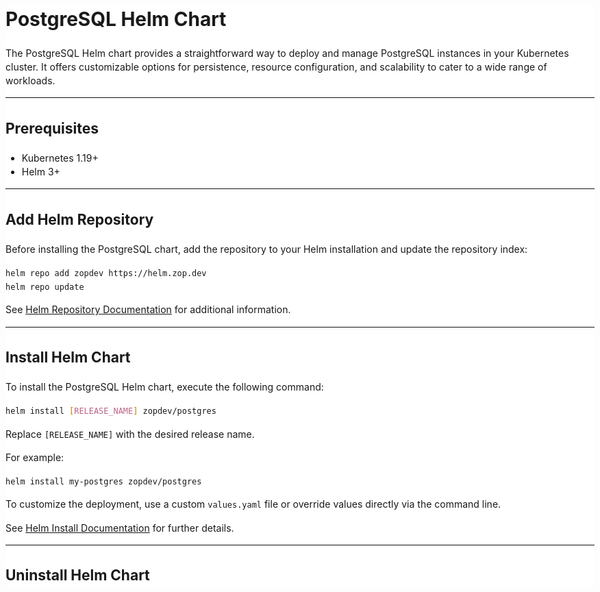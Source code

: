 # PostgreSQL Helm Chart

The PostgreSQL Helm chart provides a straightforward way to deploy and manage PostgreSQL instances in your Kubernetes cluster. It offers customizable options for persistence, resource configuration, and scalability to cater to a wide range of workloads.

---

## Prerequisites

- Kubernetes 1.19+  
- Helm 3+

---

## Add Helm Repository

Before installing the PostgreSQL chart, add the repository to your Helm installation and update the repository index:

```bash
helm repo add zopdev https://helm.zop.dev
helm repo update
```

See [Helm Repository Documentation](https://helm.sh/docs/helm/helm_repo/) for additional information.

---

## Install Helm Chart

To install the PostgreSQL Helm chart, execute the following command:

```bash
helm install [RELEASE_NAME] zopdev/postgres
```

Replace `[RELEASE_NAME]` with the desired release name.

For example:

```bash
helm install my-postgres zopdev/postgres
```

To customize the deployment, use a custom `values.yaml` file or override values directly via the command line.

See [Helm Install Documentation](https://helm.sh/docs/helm/helm_install/) for further details.

---

## Uninstall Helm Chart
